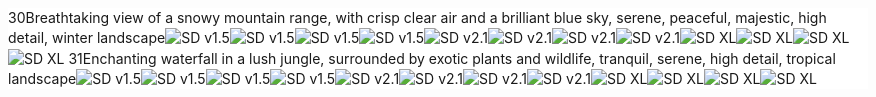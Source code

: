 <tr><td>30</td><td>Breathtaking view of a snowy mountain range, with crisp clear air and a brilliant blue sky, serene, peaceful, majestic, high detail, winter landscape</td><td><img src="imgs_sdv1.5/29_Breathtaking_view_of_a_snowy_mountain_range,_with_crisp_clear_air_and_a_brilliant_blue_sky,_serene,_peaceful,_majestic,_high_detail,_winter_landscape_0.jpg" width="48%" alt="SD v1.5"><img src="imgs_sdv1.5/29_Breathtaking_view_of_a_snowy_mountain_range,_with_crisp_clear_air_and_a_brilliant_blue_sky,_serene,_peaceful,_majestic,_high_detail,_winter_landscape_1.jpg" width="48%" alt="SD v1.5"><img src="imgs_sdv1.5/29_Breathtaking_view_of_a_snowy_mountain_range,_with_crisp_clear_air_and_a_brilliant_blue_sky,_serene,_peaceful,_majestic,_high_detail,_winter_landscape_2.jpg" width="48%" alt="SD v1.5"><img src="imgs_sdv1.5/29_Breathtaking_view_of_a_snowy_mountain_range,_with_crisp_clear_air_and_a_brilliant_blue_sky,_serene,_peaceful,_majestic,_high_detail,_winter_landscape_3.jpg" width="48%" alt="SD v1.5"></td><td><img src="imgs_sdv2.1/29_Breathtaking_view_of_a_snowy_mountain_range,_with_crisp_clear_air_and_a_brilliant_blue_sky,_serene,_peaceful,_majestic,_high_detail,_winter_landscape_0.jpg" width="48%" alt="SD v2.1"><img src="imgs_sdv2.1/29_Breathtaking_view_of_a_snowy_mountain_range,_with_crisp_clear_air_and_a_brilliant_blue_sky,_serene,_peaceful,_majestic,_high_detail,_winter_landscape_1.jpg" width="48%" alt="SD v2.1"><img src="imgs_sdv2.1/29_Breathtaking_view_of_a_snowy_mountain_range,_with_crisp_clear_air_and_a_brilliant_blue_sky,_serene,_peaceful,_majestic,_high_detail,_winter_landscape_2.jpg" width="48%" alt="SD v2.1"><img src="imgs_sdv2.1/29_Breathtaking_view_of_a_snowy_mountain_range,_with_crisp_clear_air_and_a_brilliant_blue_sky,_serene,_peaceful,_majestic,_high_detail,_winter_landscape_3.jpg" width="48%" alt="SD v2.1"></td><td><img src="imgs_sdxl/29_Breathtaking_view_of_a_snowy_mountain_range,_with_crisp_clear_air_and_a_brilliant_blue_sky,_serene,_peaceful,_majestic,_high_detail,_winter_landscape_0.jpg" width="48%" alt="SD XL"><img src="imgs_sdxl/29_Breathtaking_view_of_a_snowy_mountain_range,_with_crisp_clear_air_and_a_brilliant_blue_sky,_serene,_peaceful,_majestic,_high_detail,_winter_landscape_1.jpg" width="48%" alt="SD XL"><img src="imgs_sdxl/29_Breathtaking_view_of_a_snowy_mountain_range,_with_crisp_clear_air_and_a_brilliant_blue_sky,_serene,_peaceful,_majestic,_high_detail,_winter_landscape_2.jpg" width="48%" alt="SD XL"><img src="imgs_sdxl/29_Breathtaking_view_of_a_snowy_mountain_range,_with_crisp_clear_air_and_a_brilliant_blue_sky,_serene,_peaceful,_majestic,_high_detail,_winter_landscape_3.jpg" width="48%" alt="SD XL"></td></tr>
<tr><td>31</td><td>Enchanting waterfall in a lush jungle, surrounded by exotic plants and wildlife, tranquil, serene, high detail, tropical landscape</td><td><img src="imgs_sdv1.5/30_Enchanting_waterfall_in_a_lush_jungle,_surrounded_by_exotic_plants_and_wildlife,_tranquil,_serene,_high_detail,_tropical_landscape_0.jpg" width="48%" alt="SD v1.5"><img src="imgs_sdv1.5/30_Enchanting_waterfall_in_a_lush_jungle,_surrounded_by_exotic_plants_and_wildlife,_tranquil,_serene,_high_detail,_tropical_landscape_1.jpg" width="48%" alt="SD v1.5"><img src="imgs_sdv1.5/30_Enchanting_waterfall_in_a_lush_jungle,_surrounded_by_exotic_plants_and_wildlife,_tranquil,_serene,_high_detail,_tropical_landscape_2.jpg" width="48%" alt="SD v1.5"><img src="imgs_sdv1.5/30_Enchanting_waterfall_in_a_lush_jungle,_surrounded_by_exotic_plants_and_wildlife,_tranquil,_serene,_high_detail,_tropical_landscape_3.jpg" width="48%" alt="SD v1.5"></td><td><img src="imgs_sdv2.1/30_Enchanting_waterfall_in_a_lush_jungle,_surrounded_by_exotic_plants_and_wildlife,_tranquil,_serene,_high_detail,_tropical_landscape_0.jpg" width="48%" alt="SD v2.1"><img src="imgs_sdv2.1/30_Enchanting_waterfall_in_a_lush_jungle,_surrounded_by_exotic_plants_and_wildlife,_tranquil,_serene,_high_detail,_tropical_landscape_1.jpg" width="48%" alt="SD v2.1"><img src="imgs_sdv2.1/30_Enchanting_waterfall_in_a_lush_jungle,_surrounded_by_exotic_plants_and_wildlife,_tranquil,_serene,_high_detail,_tropical_landscape_2.jpg" width="48%" alt="SD v2.1"><img src="imgs_sdv2.1/30_Enchanting_waterfall_in_a_lush_jungle,_surrounded_by_exotic_plants_and_wildlife,_tranquil,_serene,_high_detail,_tropical_landscape_3.jpg" width="48%" alt="SD v2.1"></td><td><img src="imgs_sdxl/30_Enchanting_waterfall_in_a_lush_jungle,_surrounded_by_exotic_plants_and_wildlife,_tranquil,_serene,_high_detail,_tropical_landscape_0.jpg" width="48%" alt="SD XL"><img src="imgs_sdxl/30_Enchanting_waterfall_in_a_lush_jungle,_surrounded_by_exotic_plants_and_wildlife,_tranquil,_serene,_high_detail,_tropical_landscape_1.jpg" width="48%" alt="SD XL"><img src="imgs_sdxl/30_Enchanting_waterfall_in_a_lush_jungle,_surrounded_by_exotic_plants_and_wildlife,_tranquil,_serene,_high_detail,_tropical_landscape_2.jpg" width="48%" alt="SD XL"><img src="imgs_sdxl/30_Enchanting_waterfall_in_a_lush_jungle,_surrounded_by_exotic_plants_and_wildlife,_tranquil,_serene,_high_detail,_tropical_landscape_3.jpg" width="48%" alt="SD XL"></td></tr>